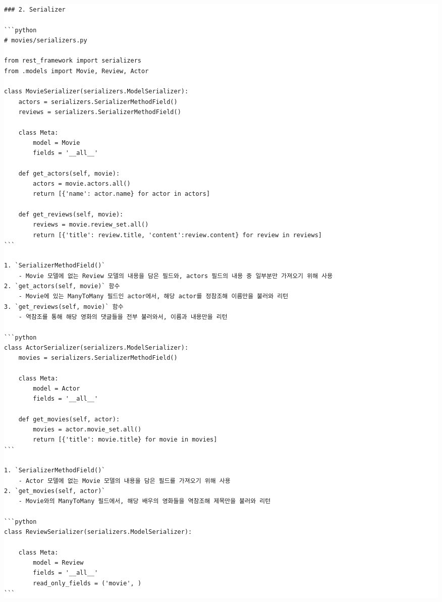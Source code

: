     ### 2. Serializer
    
    ```python
    # movies/serializers.py
    
    from rest_framework import serializers
    from .models import Movie, Review, Actor
    
    class MovieSerializer(serializers.ModelSerializer):
        actors = serializers.SerializerMethodField()
        reviews = serializers.SerializerMethodField()
    
        class Meta:
            model = Movie
            fields = '__all__'
    
        def get_actors(self, movie):
            actors = movie.actors.all()
            return [{'name': actor.name} for actor in actors]
    
        def get_reviews(self, movie):
            reviews = movie.review_set.all()
            return [{'title': review.title, 'content':review.content} for review in reviews]
    ```
    
    1. `SerializerMethodField()`
        - Movie 모델에 없는 Review 모델의 내용을 담은 필드와, actors 필드의 내용 중 일부분만 가져오기 위해 사용
    2. `get_actors(self, movie)` 함수
        - Movie에 있는 ManyToMany 필드인 actor에서, 해당 actor를 정참조해 이름만을 불러와 리턴
    3. `get_reviews(self, movie)` 함수
        - 역참조를 통해 해당 영화의 댓글들을 전부 불러와서, 이름과 내용만을 리턴
    
    ```python
    class ActorSerializer(serializers.ModelSerializer):
        movies = serializers.SerializerMethodField()
    
        class Meta:
            model = Actor
            fields = '__all__'
        
        def get_movies(self, actor):
            movies = actor.movie_set.all()
            return [{'title': movie.title} for movie in movies]
    ```
    
    1. `SerializerMethodField()`
        - Actor 모델에 없는 Movie 모델의 내용을 담은 필드를 가져오기 위해 사용
    2. `get_movies(self, actor)`
        - Movie와의 ManyToMany 필드에서, 해당 배우의 영화들을 역참조해 제목만을 불러와 리턴
    
    ```python
    class ReviewSerializer(serializers.ModelSerializer):
    
        class Meta:
            model = Review
            fields = '__all__'
            read_only_fields = ('movie', )
    ```
    
